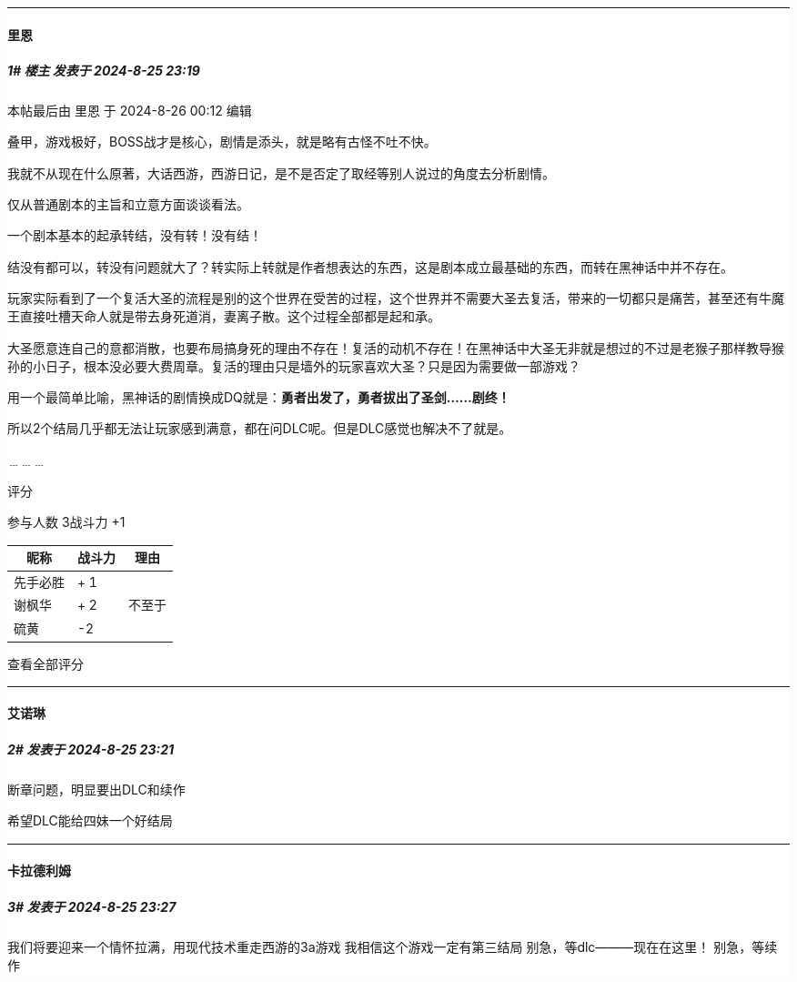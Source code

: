 ﻿
*****

####  里恩  
##### 1#       楼主       发表于 2024-8-25 23:19

 本帖最后由 里恩 于 2024-8-26 00:12 编辑 

叠甲，游戏极好，BOSS战才是核心，剧情是添头，就是略有古怪不吐不快。

我就不从现在什么原著，大话西游，西游日记，是不是否定了取经等别人说过的角度去分析剧情。

仅从普通剧本的主旨和立意方面谈谈看法。

一个剧本基本的起承转结，没有转！没有结！

结没有都可以，转没有问题就大了？转实际上转就是作者想表达的东西，这是剧本成立最基础的东西，而转在黑神话中并不存在。

玩家实际看到了一个复活大圣的流程是别的这个世界在受苦的过程，这个世界并不需要大圣去复活，带来的一切都只是痛苦，甚至还有牛魔王直接吐槽天命人就是带去身死道消，妻离子散。这个过程全部都是起和承。

大圣愿意连自己的意都消散，也要布局搞身死的理由不存在！复活的动机不存在！在黑神话中大圣无非就是想过的不过是老猴子那样教导猴孙的小日子，根本没必要大费周章。复活的理由只是墙外的玩家喜欢大圣？只是因为需要做一部游戏？

用一个最简单比喻，黑神话的剧情换成DQ就是：<strong>勇者出发了，勇者拔出了圣剑……剧终！</strong>

所以2个结局几乎都无法让玩家感到满意，都在问DLC呢。但是DLC感觉也解决不了就是。

﹍﹍﹍

评分

 参与人数 3战斗力 +1

|昵称|战斗力|理由|
|----|---|---|
| 先手必胜| + 1||
| 谢枫华| + 2|不至于|
| 硫黄|-2||

查看全部评分

*****

####  艾诺琳  
##### 2#       发表于 2024-8-25 23:21

断章问题，明显要出DLC和续作

希望DLC能给四妹一个好结局

*****

####  卡拉德利姆  
##### 3#       发表于 2024-8-25 23:27

我们将要迎来一个情怀拉满，用现代技术重走西游的3a游戏
我相信这个游戏一定有第三结局
别急，等dlc———现在在这里！
别急，等续作
